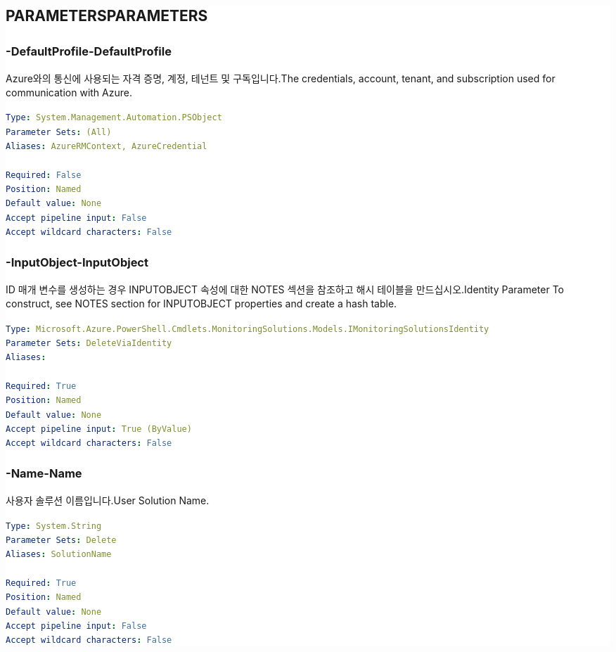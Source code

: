 ## <span data-ttu-id="db818-116">PARAMETERS</span><span class="sxs-lookup"><span data-stu-id="db818-116">PARAMETERS</span></span>

### <span data-ttu-id="db818-117">-DefaultProfile</span><span class="sxs-lookup"><span data-stu-id="db818-117">-DefaultProfile</span></span>
<span data-ttu-id="db818-118">Azure와의 통신에 사용되는 자격 증명, 계정, 테넌트 및 구독입니다.</span><span class="sxs-lookup"><span data-stu-id="db818-118">The credentials, account, tenant, and subscription used for communication with Azure.</span></span>

```yaml
Type: System.Management.Automation.PSObject
Parameter Sets: (All)
Aliases: AzureRMContext, AzureCredential

Required: False
Position: Named
Default value: None
Accept pipeline input: False
Accept wildcard characters: False
```

### <span data-ttu-id="db818-119">-InputObject</span><span class="sxs-lookup"><span data-stu-id="db818-119">-InputObject</span></span>
<span data-ttu-id="db818-120">ID 매개 변수를 생성하는 경우 INPUTOBJECT 속성에 대한 NOTES 섹션을 참조하고 해시 테이블을 만드십시오.</span><span class="sxs-lookup"><span data-stu-id="db818-120">Identity Parameter To construct, see NOTES section for INPUTOBJECT properties and create a hash table.</span></span>

```yaml
Type: Microsoft.Azure.PowerShell.Cmdlets.MonitoringSolutions.Models.IMonitoringSolutionsIdentity
Parameter Sets: DeleteViaIdentity
Aliases:

Required: True
Position: Named
Default value: None
Accept pipeline input: True (ByValue)
Accept wildcard characters: False
```

### <span data-ttu-id="db818-121">-Name</span><span class="sxs-lookup"><span data-stu-id="db818-121">-Name</span></span>
<span data-ttu-id="db818-122">사용자 솔루션 이름입니다.</span><span class="sxs-lookup"><span data-stu-id="db818-122">User Solution Name.</span></span>

```yaml
Type: System.String
Parameter Sets: Delete
Aliases: SolutionName

Required: True
Position: Named
Default value: None
Accept pipeline input: False
Accept wildcard characters: False
```
